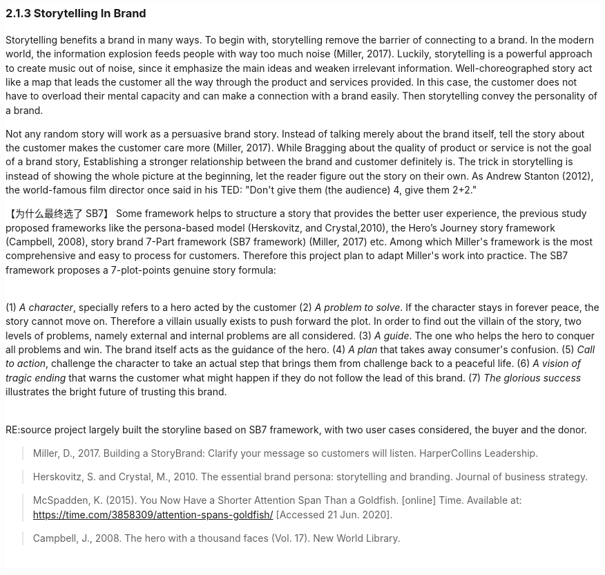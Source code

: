 ### 2.1.3 Storytelling In Brand

Storytelling benefits a brand in many ways. To begin with, storytelling remove the barrier of connecting to a brand. In the modern world, the information explosion feeds people with way too much noise (Miller, 2017). Luckily, storytelling is a powerful approach to create music out of noise, since it emphasize the main ideas and weaken irrelevant information. Well-choreographed story act like a map that leads the customer all the way through the product and services provided. In this case, the customer does not have to overload their mental capacity and can make a connection with a brand easily. Then storytelling convey the personality of a brand.<br/>

Not any random story will work as a persuasive brand story. Instead of talking merely about the brand itself, tell the story about the customer makes the customer care more (Miller, 2017). While Bragging about the quality of product or service is not the goal of a brand story, Establishing a stronger relationship between the brand and customer definitely is. The trick in storytelling is instead of showing the whole picture at the beginning, let the reader figure out the story on their own. As Andrew Stanton (2012), the world-famous film director once said in his TED: "Don't give them (the audience) 4, give them 2+2."<br/>

【为什么最终选了 SB7】
Some framework helps to structure a story that provides the better user experience, the previous study proposed frameworks like the persona-based model (Herskovitz, and Crystal,2010), the Hero’s Journey story framework (Campbell, 2008), story brand 7-Part framework (SB7 framework) (Miller, 2017) etc. Among which Miller's framework is the most comprehensive and easy to process for customers. Therefore this project plan to adapt Miller's work into practice. The SB7 framework proposes a 7-plot-points genuine story formula:<br/><br/>

(1) _A character_, specially refers to a hero acted by the customer
(2) _A problem to solve_. If the character stays in forever peace, the story cannot move on. Therefore a villain usually exists to push forward the plot. In order to find out the villain of the story, two levels of problems, namely external and internal problems are all considered.
(3) _A guide_. The one who helps the hero to conquer all problems and win. The brand itself acts as the guidance of the hero.
(4) _A plan_ that takes away consumer's confusion.
(5) _Call to action_, challenge the character to take an actual step that brings them from challenge back to a peaceful life.
(6) _A vision of tragic ending_ that warns the customer what might happen if they do not follow the lead of this brand.
(7) _The glorious success_ illustrates the bright future of trusting this brand.

<br/>RE:source project largely built the storyline based on SB7 framework, with two user cases considered, the buyer and the donor.

> Miller, D., 2017. Building a StoryBrand: Clarify your message so customers will listen. HarperCollins Leadership.

> Herskovitz, S. and Crystal, M., 2010. The essential brand persona: storytelling and branding. Journal of business strategy.

> McSpadden, K. (2015). You Now Have a Shorter Attention Span Than a Goldfish. [online] Time. Available at: https://time.com/3858309/attention-spans-goldfish/ [Accessed 21 Jun. 2020].

> Campbell, J., 2008. The hero with a thousand faces (Vol. 17). New World Library.

<br/>

